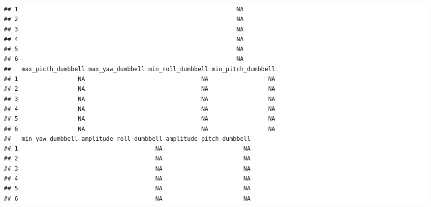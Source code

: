     ## 1                                                              NA
    ## 2                                                              NA
    ## 3                                                              NA
    ## 4                                                              NA
    ## 5                                                              NA
    ## 6                                                              NA
    ##   max_picth_dumbbell max_yaw_dumbbell min_roll_dumbbell min_pitch_dumbbell
    ## 1                 NA                                 NA                 NA
    ## 2                 NA                                 NA                 NA
    ## 3                 NA                                 NA                 NA
    ## 4                 NA                                 NA                 NA
    ## 5                 NA                                 NA                 NA
    ## 6                 NA                                 NA                 NA
    ##   min_yaw_dumbbell amplitude_roll_dumbbell amplitude_pitch_dumbbell
    ## 1                                       NA                       NA
    ## 2                                       NA                       NA
    ## 3                                       NA                       NA
    ## 4                                       NA                       NA
    ## 5                                       NA                       NA
    ## 6                                       NA                       NA